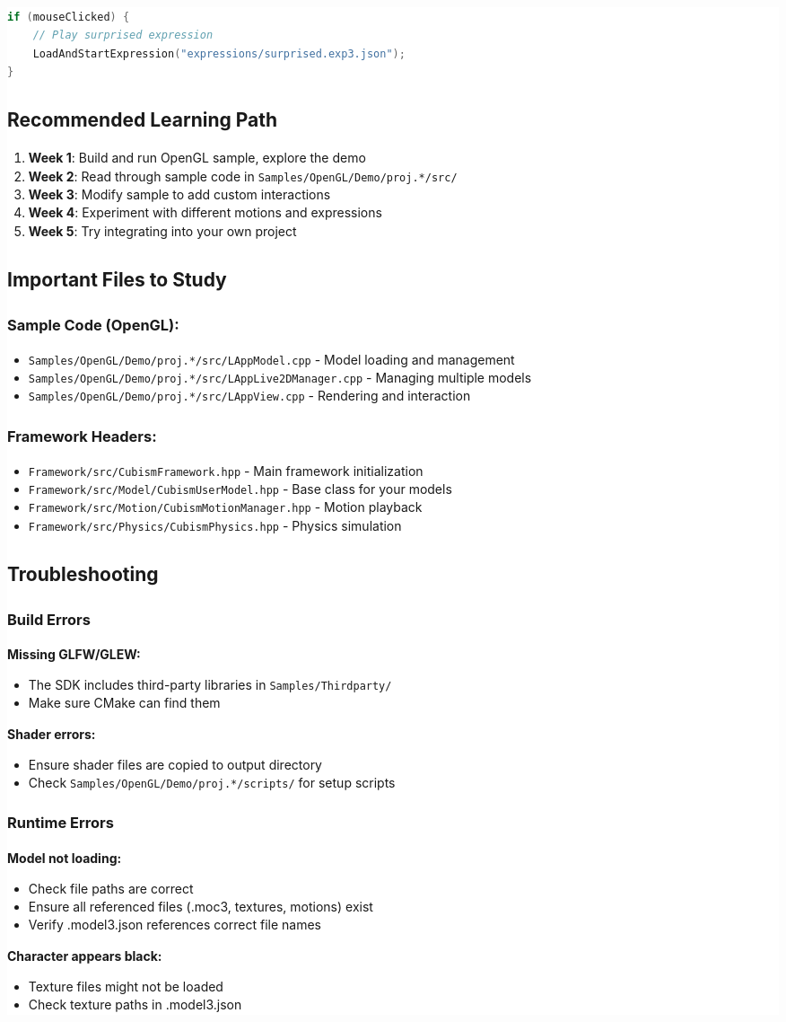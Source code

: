 ```cpp
if (mouseClicked) {
    // Play surprised expression
    LoadAndStartExpression("expressions/surprised.exp3.json");
}
```

## Recommended Learning Path

1. **Week 1**: Build and run OpenGL sample, explore the demo
2. **Week 2**: Read through sample code in `Samples/OpenGL/Demo/proj.*/src/`
3. **Week 3**: Modify sample to add custom interactions
4. **Week 4**: Experiment with different motions and expressions
5. **Week 5**: Try integrating into your own project

## Important Files to Study

### Sample Code (OpenGL):
- `Samples/OpenGL/Demo/proj.*/src/LAppModel.cpp` - Model loading and management
- `Samples/OpenGL/Demo/proj.*/src/LAppLive2DManager.cpp` - Managing multiple models
- `Samples/OpenGL/Demo/proj.*/src/LAppView.cpp` - Rendering and interaction

### Framework Headers:
- `Framework/src/CubismFramework.hpp` - Main framework initialization
- `Framework/src/Model/CubismUserModel.hpp` - Base class for your models
- `Framework/src/Motion/CubismMotionManager.hpp` - Motion playback
- `Framework/src/Physics/CubismPhysics.hpp` - Physics simulation

## Troubleshooting

### Build Errors

**Missing GLFW/GLEW:**
- The SDK includes third-party libraries in `Samples/Thirdparty/`
- Make sure CMake can find them

**Shader errors:**
- Ensure shader files are copied to output directory
- Check `Samples/OpenGL/Demo/proj.*/scripts/` for setup scripts

### Runtime Errors

**Model not loading:**
- Check file paths are correct
- Ensure all referenced files (.moc3, textures, motions) exist
- Verify .model3.json references correct file names

**Character appears black:**
- Texture files might not be loaded
- Check texture paths in .model3.json
